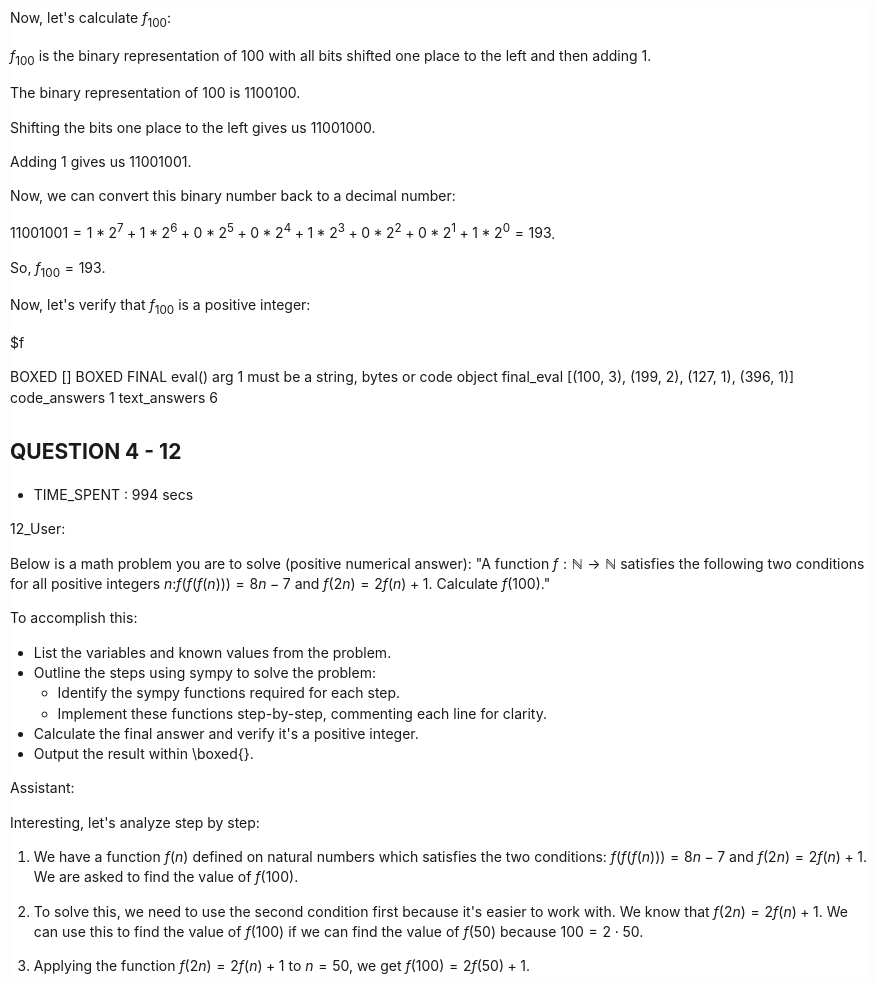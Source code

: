 Now, let's calculate $f_{100}$:

$f_{100}$ is the binary representation of $100$ with all bits shifted one place to the left and then adding $1$.

The binary representation of $100$ is $1100100$.

Shifting the bits one place to the left gives us $11001000$.

Adding $1$ gives us $11001001$.

Now, we can convert this binary number back to a decimal number:

$11001001 = 1*2^7 + 1*2^6 + 0*2^5 + 0*2^4 + 1*2^3 + 0*2^2 + 0*2^1 + 1*2^0 = 193$.

So, $f_{100} = 193$.

Now, let's verify that $f_{100}$ is a positive integer:

$f

BOXED []
BOXED FINAL 
eval() arg 1 must be a string, bytes or code object final_eval
[(100, 3), (199, 2), (127, 1), (396, 1)]
code_answers 1 text_answers 6



## QUESTION 4 - 12 
- TIME_SPENT : 994 secs

12_User:

Below is a math problem you are to solve (positive numerical answer):
"A function $f: \mathbb N \to \mathbb N$ satisfies the following two conditions for all positive integers $n$:$f(f(f(n)))=8n-7$ and $f(2n)=2f(n)+1$. Calculate $f(100)$."

To accomplish this:
- List the variables and known values from the problem.
- Outline the steps using sympy to solve the problem:
  * Identify the sympy functions required for each step.
  * Implement these functions step-by-step, commenting each line for clarity.
- Calculate the final answer and verify it's a positive integer.
- Output the result within \boxed{}.

Assistant:

Interesting, let's analyze step by step:



1. We have a function $f(n)$ defined on natural numbers which satisfies the two conditions: $f(f(f(n)))=8n-7$ and $f(2n)=2f(n)+1$. We are asked to find the value of $f(100)$.

2. To solve this, we need to use the second condition first because it's easier to work with. We know that $f(2n)=2f(n)+1$. We can use this to find the value of $f(100)$ if we can find the value of $f(50)$ because $100 = 2 \cdot 50$.

3. Applying the function $f(2n)=2f(n)+1$ to $n=50$, we get $f(100) = 2f(50) + 1$.
